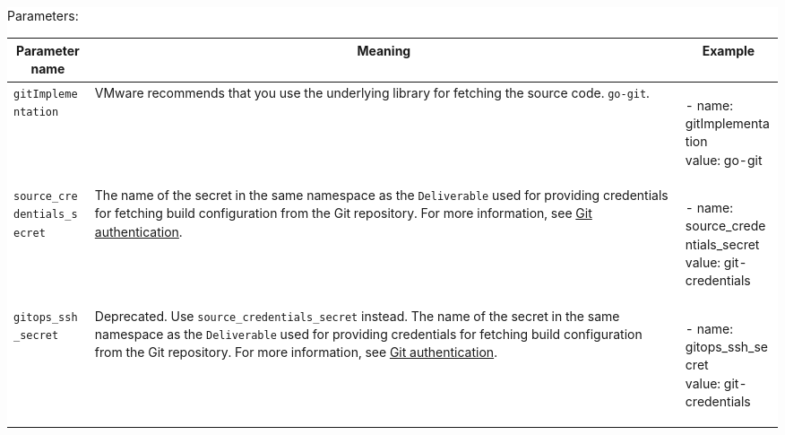 Parameters:

<table>
  <thead>
  <tr>
    <th>Parameter name</th>
    <th>Meaning</th>
    <th>Example</th>
  </tr>
  </thead>
  <tbody>
  <tr>
    <td><code>gitImplementation</code></td>
    <td>
      VMware recommends that you use the underlying library for fetching the
      source code.
      <code>go-git</code>.
    </td>
    <td>
      <p alignment ="left">
      - name: gitImplementation<br>
        value: go-git
      </p>
    </td>
  </tr>
  <tr>
    <td><code>source_credentials_secret</code></td>
    <td>
      The name of the secret in the same namespace as the <code>Deliverable</code> used for
      providing credentials for fetching build configuration from the Git repository.
      For more information, see <a href="../scc/git-auth.hbs.md">Git authentication</a>.
    </td>
    <td>
      <p alignment ="left">
      - name: source_credentials_secret<br>
        value: git-credentials
      </p>
    </td>
  </tr>

  <tr>
    <td><code>gitops_ssh_secret</code></td>
    <td>
      Deprecated. Use <code>source_credentials_secret</code> instead.
      The name of the secret in the same namespace as the <code>Deliverable</code> used for
      providing credentials for fetching build configuration from the Git repository.
      For more information, see <a href="../scc/git-auth.hbs.md">Git authentication</a>.
    </td>
    <td>
      <p alignment ="left">
      - name: gitops_ssh_secret<br>
        value: git-credentials
      </p>
    </td>
  </tr>
  </tbody>
</table>
